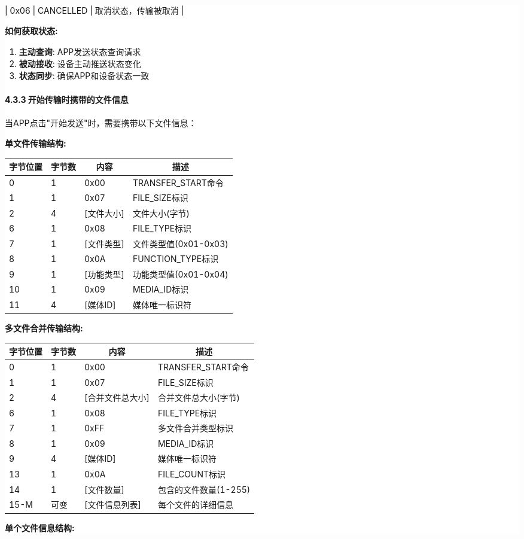 | 0x06 | CANCELLED | 取消状态，传输被取消 |

**如何获取状态:**
1. **主动查询**: APP发送状态查询请求
2. **被动接收**: 设备主动推送状态变化
3. **状态同步**: 确保APP和设备状态一致

#### 4.3.3 开始传输时携带的文件信息
当APP点击"开始发送"时，需要携带以下文件信息：

**单文件传输结构:**

| 字节位置 | 字节数 | 内容 | 描述 |
|---------|--------|------|------|
| 0 | 1 | 0x00 | TRANSFER_START命令 |
| 1 | 1 | 0x07 | FILE_SIZE标识 |
| 2 | 4 | [文件大小] | 文件大小(字节) |
| 6 | 1 | 0x08 | FILE_TYPE标识 |
| 7 | 1 | [文件类型] | 文件类型值(0x01-0x03) |
| 8 | 1 | 0x0A | FUNCTION_TYPE标识 |
| 9 | 1 | [功能类型] | 功能类型值(0x01-0x04) |
| 10 | 1 | 0x09 | MEDIA_ID标识 |
| 11 | 4 | [媒体ID] | 媒体唯一标识符 |

**多文件合并传输结构:**

| 字节位置 | 字节数 | 内容 | 描述 |
|---------|--------|------|------|
| 0 | 1 | 0x00 | TRANSFER_START命令 |
| 1 | 1 | 0x07 | FILE_SIZE标识 |
| 2 | 4 | [合并文件总大小] | 合并文件总大小(字节) |
| 6 | 1 | 0x08 | FILE_TYPE标识 |
| 7 | 1 | 0xFF | 多文件合并类型标识 |
| 8 | 1 | 0x09 | MEDIA_ID标识 |
| 9 | 4 | [媒体ID] | 媒体唯一标识符 |
| 13 | 1 | 0x0A | FILE_COUNT标识 |
| 14 | 1 | [文件数量] | 包含的文件数量(1-255) |
| 15-M | 可变 | [文件信息列表] | 每个文件的详细信息 |

**单个文件信息结构:**
